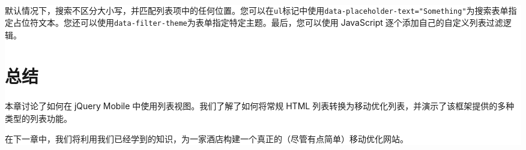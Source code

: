 默认情况下，搜索不区分大小写，并匹配列表项中的任何位置。您可以在`ul`标记中使用`data-placeholder-text="Something"`为搜索表单指定占位符文本。您还可以使用`data-filter-theme`为表单指定特定主题。最后，您可以使用 JavaScript 逐个添加自己的自定义列表过滤逻辑。

# 总结

本章讨论了如何在 jQuery Mobile 中使用列表视图。我们了解了如何将常规 HTML 列表转换为移动优化列表，并演示了该框架提供的多种类型的列表功能。

在下一章中，我们将利用我们已经学到的知识，为一家酒店构建一个真正的（尽管有点简单）移动优化网站。